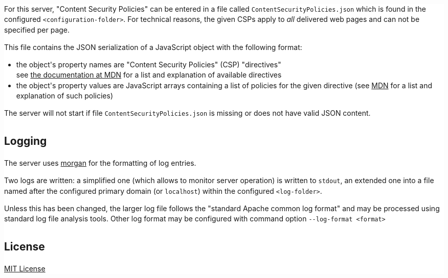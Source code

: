 For this server, "Content Security Policies" can be entered in a file called `ContentSecurityPolicies.json` which is found in the configured `<configuration-folder>`. For technical reasons, the given CSPs apply to *all* delivered web pages and can not be specified per page.

This file contains the JSON serialization of a JavaScript object with the following format:

* the object's property names are "Content Security Policies" (CSP) "directives"<br>see [the documentation at MDN](https://developer.mozilla.org/en-US/docs/Web/HTTP/CSP) for a list and explanation of available directives
* the object's property values are JavaScript arrays containing a list of policies for the given directive (see [MDN](https://developer.mozilla.org/en-US/docs/Web/HTTP/Headers/Content-Security-Policy/default-src) for a list and explanation of such policies)

The server will not start if file `ContentSecurityPolicies.json` is missing or does not have valid JSON content.

## Logging ##

The server uses [morgan](https://expressjs.com/en/resources/middleware/morgan.html) for the formatting of log entries.

Two logs are written: a simplified one (which allows to monitor server operation) is written to `stdout`, an extended one into a file named after the configured primary domain (or `localhost`) within the configured `<log-folder>`.

Unless this has been changed, the larger log file follows the "standard Apache common log format" and may be processed using standard log file analysis tools. Other log format may be configured with command option `--log-format <format>`

## License ##

[MIT License](LICENSE.md)
